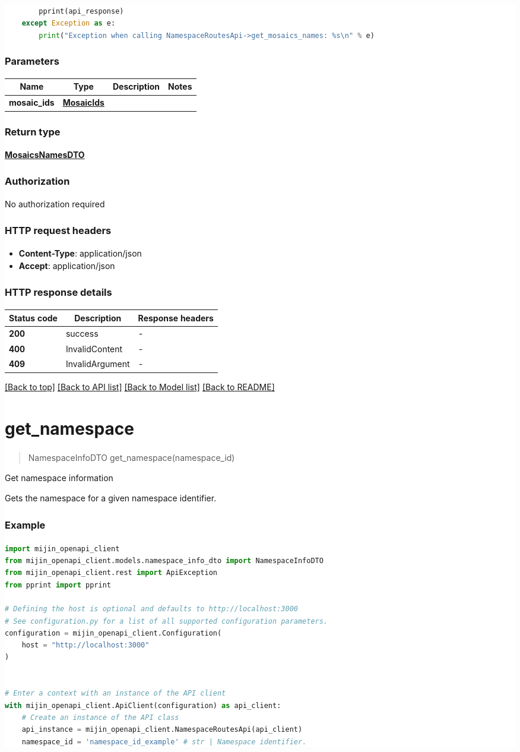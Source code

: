 ```python
        pprint(api_response)
    except Exception as e:
        print("Exception when calling NamespaceRoutesApi->get_mosaics_names: %s\n" % e)
```



### Parameters


Name | Type | Description  | Notes
------------- | ------------- | ------------- | -------------
 **mosaic_ids** | [**MosaicIds**](MosaicIds.md)|  | 

### Return type

[**MosaicsNamesDTO**](MosaicsNamesDTO.md)

### Authorization

No authorization required

### HTTP request headers

 - **Content-Type**: application/json
 - **Accept**: application/json

### HTTP response details

| Status code | Description | Response headers |
|-------------|-------------|------------------|
**200** | success |  -  |
**400** | InvalidContent |  -  |
**409** | InvalidArgument |  -  |

[[Back to top]](#) [[Back to API list]](../README.md#documentation-for-api-endpoints) [[Back to Model list]](../README.md#documentation-for-models) [[Back to README]](../README.md)

# **get_namespace**
> NamespaceInfoDTO get_namespace(namespace_id)

Get namespace information

Gets the namespace for a given namespace identifier.

### Example


```python
import mijin_openapi_client
from mijin_openapi_client.models.namespace_info_dto import NamespaceInfoDTO
from mijin_openapi_client.rest import ApiException
from pprint import pprint

# Defining the host is optional and defaults to http://localhost:3000
# See configuration.py for a list of all supported configuration parameters.
configuration = mijin_openapi_client.Configuration(
    host = "http://localhost:3000"
)


# Enter a context with an instance of the API client
with mijin_openapi_client.ApiClient(configuration) as api_client:
    # Create an instance of the API class
    api_instance = mijin_openapi_client.NamespaceRoutesApi(api_client)
    namespace_id = 'namespace_id_example' # str | Namespace identifier.
```
